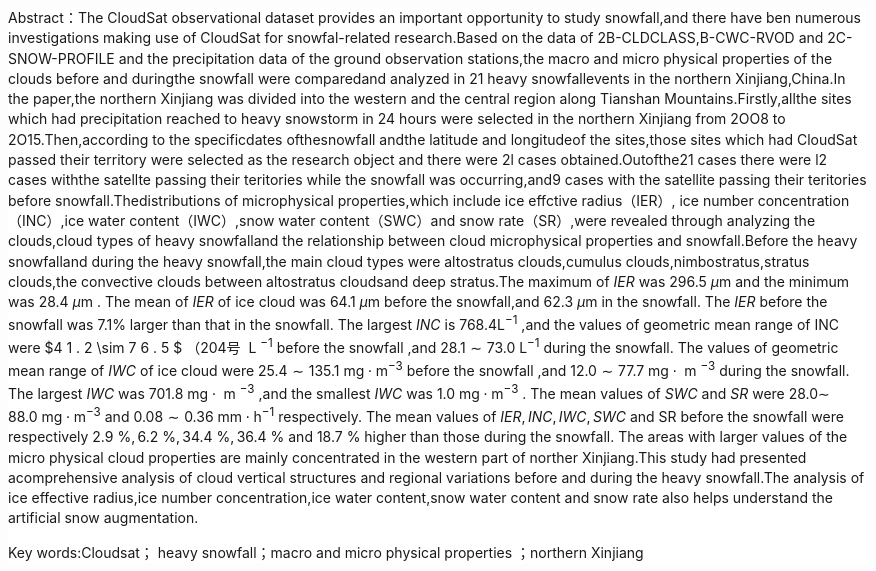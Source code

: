 Abstract：The CloudSat observational dataset provides an important opportunity to study snowfall,and there have ben numerous investigations making use of CloudSat for snowfal-related research.Based on the data of 2B-CLDCLASS,B-CWC-RVOD and 2C-SNOW-PROFILE and the precipitation data of the ground observation stations,the macro and micro physical properties of the clouds before and duringthe snowfall were comparedand analyzed in 21 heavy snowfallevents in the northern Xinjiang,China.In the paper,the northern Xinjiang was divided into the western and the central region along Tianshan Mountains.Firstly,allthe sites which had precipitation reached to heavy snowstorm in 24 hours were selected in the northern Xinjiang from 2OO8 to 2O15.Then,according to the specificdates ofthesnowfall andthe latitude and longitudeof the sites,those sites which had CloudSat passed their territory were selected as the research object and there were 2l cases obtained.Outofthe21 cases there were l2 cases withthe satellte passing their teritories while the snowfall was occurring,and9 cases with the satellite passing their teritories before snowfall.Thedistributions of microphysical properties,which include ice effctive radius（IER）, ice number concentration（INC）,ice water content（IWC）,snow water content（SWC）and snow rate（SR）,were revealed through analyzing the clouds,cloud types of heavy snowfalland the relationship between cloud microphysical properties and snowfall.Before the heavy snowfalland during the heavy snowfall,the main cloud types were altostratus clouds,cumulus clouds,nimbostratus,stratus clouds,the convective clouds between altostratus cloudsand deep stratus.The maximum of $I E R$ was $2 9 6 . 5 ~ { \mu \mathrm { m } }$ and the minimum was $2 8 . 4 ~ \mu \mathrm { m }$ . The mean of $I E R$ of ice cloud was $6 4 . 1 ~ { \mu \mathrm { m } }$ before the snowfall,and $6 2 . 3 ~ { \mu \mathrm { m } }$ in the snowfall. The $I E R$ before the snowfall was $7 . 1 \%$ larger than that in the snowfall. The largest $I N C$ is $7 6 8 . 4 \mathrm { L } ^ { - 1 }$ ,and the values of geometric mean range of INC were $4 1 . 2 \sim 7 6 . 5 \$ （204号 $\mathrm { ~ L ~ } ^ { - 1 }$ before the snowfall ,and $2 8 . 1 \sim 7 3 . 0 ~ \mathrm { L } ^ { - 1 }$ during the snowfall. The values of geometric mean range of $I W C$ of ice cloud were $2 5 . 4 \sim 1 3 5 . 1 ~ \mathrm { m g } \cdot \mathrm { m } ^ { - 3 }$ before the snowfall ,and $1 2 . 0 \sim 7 7 . 7 ~ \mathrm { m g } \cdot \mathrm { ~ m ~ } ^ { - 3 }$ during the snowfall. The largest $I W C$ was $7 0 1 . 8 ~ \mathrm { m g } \cdot \mathrm { ~ m ~ } ^ { - 3 }$ ,and the smallest $I W C$ was $1 . 0 ~ \mathrm { m g } \cdot \mathrm { m } ^ { - 3 }$ . The mean values of $S W C$ and $S R$ were $2 8 . 0 \sim$ $8 8 . 0 ~ \mathrm { m g } \cdot \mathrm { m } ^ { - 3 }$ and $0 . 0 8 \sim 0 . 3 6 ~ \mathrm { { m m } } \cdot \mathrm { { h } } ^ { - 1 }$ respectively. The mean values of $I E R , I N C , I W C , S W C$ and SR before the snowfall were respectively $2 . 9 \ \% , 6 . 2 \ \% , 3 4 . 4 \ \% , 3 6 . 4 \ \%$ and $1 8 . 7 \ \%$ higher than those during the snowfall. The areas with larger values of the micro physical cloud properties are mainly concentrated in the western part of norther Xinjiang.This study had presented acomprehensive analysis of cloud vertical structures and regional variations before and during the heavy snowfall.The analysis of ice effective radius,ice number concentration,ice water content,snow water content and snow rate also helps understand the artificial snow augmentation.

Key words:Cloudsat； heavy snowfall；macro and micro physical properties ；northern Xinjiang
